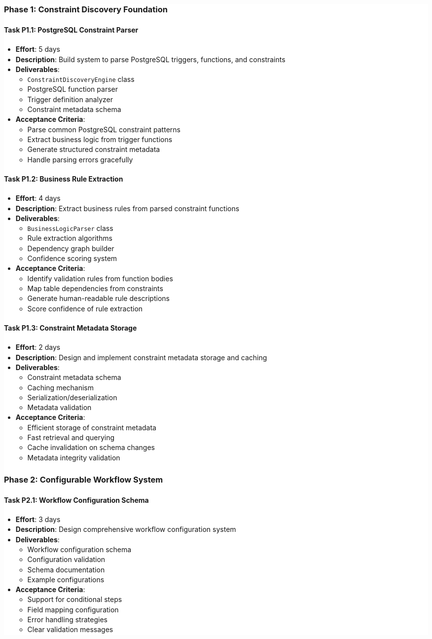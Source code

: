 ### **Phase 1: Constraint Discovery Foundation**

#### **Task P1.1: PostgreSQL Constraint Parser**
- **Effort**: 5 days
- **Description**: Build system to parse PostgreSQL triggers, functions, and constraints
- **Deliverables**:
  - `ConstraintDiscoveryEngine` class
  - PostgreSQL function parser
  - Trigger definition analyzer
  - Constraint metadata schema
- **Acceptance Criteria**:
  - Parse common PostgreSQL constraint patterns
  - Extract business logic from trigger functions
  - Generate structured constraint metadata
  - Handle parsing errors gracefully

#### **Task P1.2: Business Rule Extraction**
- **Effort**: 4 days  
- **Description**: Extract business rules from parsed constraint functions
- **Deliverables**:
  - `BusinessLogicParser` class
  - Rule extraction algorithms
  - Dependency graph builder
  - Confidence scoring system
- **Acceptance Criteria**:
  - Identify validation rules from function bodies
  - Map table dependencies from constraints
  - Generate human-readable rule descriptions
  - Score confidence of rule extraction

#### **Task P1.3: Constraint Metadata Storage**
- **Effort**: 2 days
- **Description**: Design and implement constraint metadata storage and caching
- **Deliverables**:
  - Constraint metadata schema
  - Caching mechanism
  - Serialization/deserialization
  - Metadata validation
- **Acceptance Criteria**:
  - Efficient storage of constraint metadata
  - Fast retrieval and querying
  - Cache invalidation on schema changes
  - Metadata integrity validation

### **Phase 2: Configurable Workflow System**

#### **Task P2.1: Workflow Configuration Schema**
- **Effort**: 3 days
- **Description**: Design comprehensive workflow configuration system
- **Deliverables**:
  - Workflow configuration schema
  - Configuration validation
  - Schema documentation
  - Example configurations
- **Acceptance Criteria**:
  - Support for conditional steps
  - Field mapping configuration
  - Error handling strategies
  - Clear validation messages
